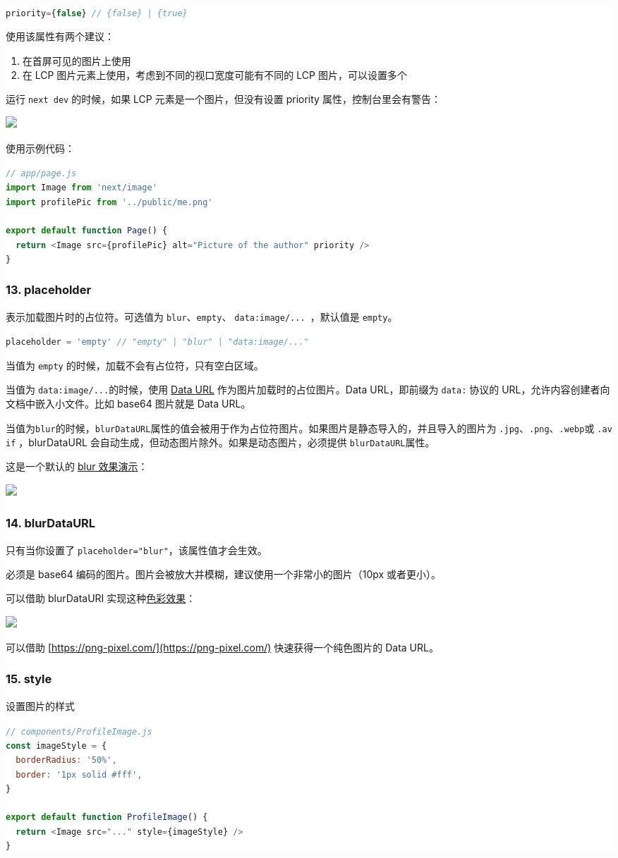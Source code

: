 ```javascript
priority={false} // {false} | {true}
```

使用该属性有两个建议：

1. 在首屏可见的图片上使用
2. 在 LCP 图片元素上使用，考虑到不同的视口宽度可能有不同的 LCP 图片，可以设置多个

运行 `next dev` 的时候，如果 LCP 元素是一个图片，但没有设置 priority 属性，控制台里会有警告：

![](https://p3-juejin.byteimg.com/tos-cn-i-k3u1fbpfcp/d5a914226438476ca76d26e481b6a6c8~tplv-k3u1fbpfcp-jj-mark:0:0:0:0:q75.image#?w=1398&h=104&s=54212&e=png&b=3f3a2e)

使用示例代码：

```javascript
// app/page.js
import Image from 'next/image'
import profilePic from '../public/me.png'
 
export default function Page() {
  return <Image src={profilePic} alt="Picture of the author" priority />
}
```
### 13. placeholder
表示加载图片时的占位符。可选值为 `blur`、`empty`、 `data:image/... `，默认值是 `empty`。

```javascript
placeholder = 'empty' // "empty" | "blur" | "data:image/..."
```

当值为 `empty` 的时候，加载不会有占位符，只有空白区域。

当值为 `data:image/...`的时候，使用 [Data URL](https://developer.mozilla.org/zh-CN/docs/Web/HTTP/Basics_of_HTTP/Data_URLs) 作为图片加载时的占位图片。Data URL，即前缀为 `data:` 协议的 URL，允许内容创建者向文档中嵌入小文件。比如  base64 图片就是 Data URL。

当值为`blur`的时候，`blurDataURL`属性的值会被用于作为占位符图片。如果图片是静态导入的，并且导入的图片为 `.jpg`、`.png`、`.webp`或 `.avif` ，blurDataURL 会自动生成，但动态图片除外。如果是动态图片，必须提供 `blurDataURL`属性。

这是一个默认的 [blur 效果演示](https://image-component.nextjs.gallery/placeholder)：

![](https://p3-juejin.byteimg.com/tos-cn-i-k3u1fbpfcp/74b6fe2095ec48e8ba8748518f50ee4b~tplv-k3u1fbpfcp-jj-mark:0:0:0:0:q75.image#?w=803&h=575&s=123548&e=gif&f=6&b=66868d)
### 14. blurDataURL
只有当你设置了 `placeholder="blur"`，该属性值才会生效。

必须是 base64 编码的图片。图片会被放大并模糊，建议使用一个非常小的图片（10px 或者更小）。

可以借助 blurDataURI 实现这种[色彩效果](https://image-component.nextjs.gallery/placeholder)：

![](https://p3-juejin.byteimg.com/tos-cn-i-k3u1fbpfcp/2aa039c8c7034d3b9a38a67de8c28126~tplv-k3u1fbpfcp-jj-mark:0:0:0:0:q75.image#?w=750&h=1020&s=326943&e=gif&f=8&b=e4b23f)

可以借助 [https://png-pixel.com/](https://png-pixel.com/) 快速获得一个纯色图片的 Data URL。
### 15. style
设置图片的样式

```javascript
// components/ProfileImage.js
const imageStyle = {
  borderRadius: '50%',
  border: '1px solid #fff',
}
 
export default function ProfileImage() {
  return <Image src="..." style={imageStyle} />
}
```
